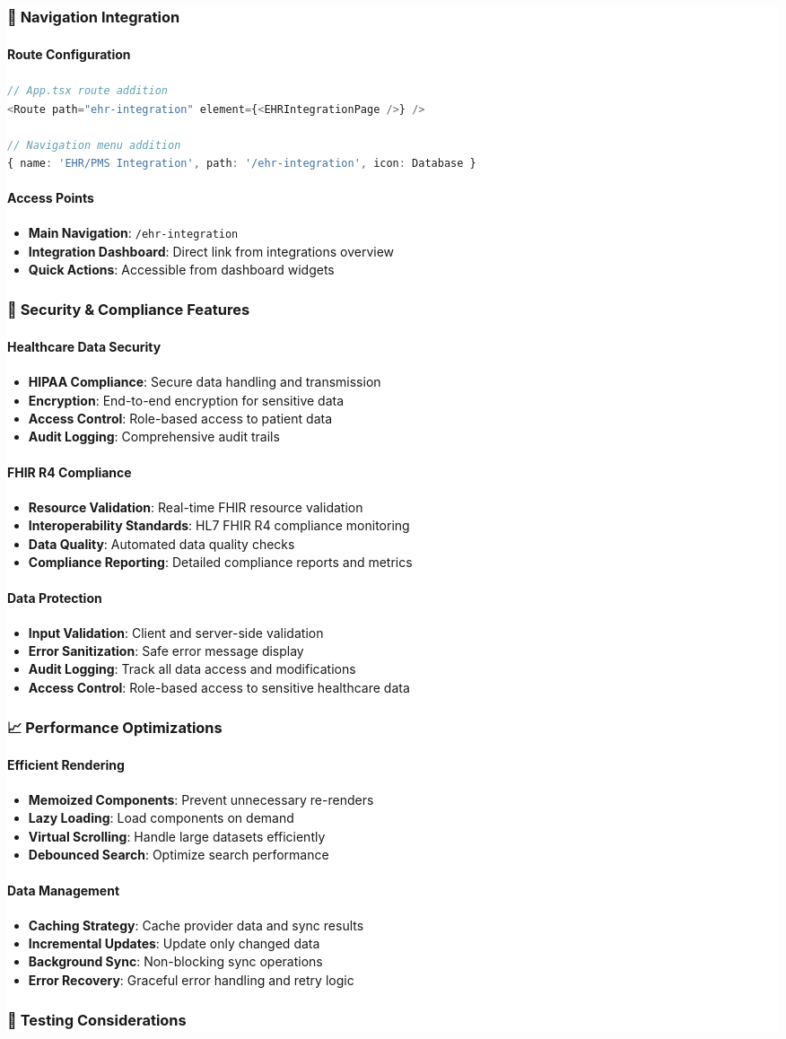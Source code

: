 ### 📱 **Navigation Integration**

#### **Route Configuration**
```typescript
// App.tsx route addition
<Route path="ehr-integration" element={<EHRIntegrationPage />} />

// Navigation menu addition
{ name: 'EHR/PMS Integration', path: '/ehr-integration', icon: Database }
```

#### **Access Points**
- **Main Navigation**: `/ehr-integration`
- **Integration Dashboard**: Direct link from integrations overview
- **Quick Actions**: Accessible from dashboard widgets

### 🔐 **Security & Compliance Features**

#### **Healthcare Data Security**
- **HIPAA Compliance**: Secure data handling and transmission
- **Encryption**: End-to-end encryption for sensitive data
- **Access Control**: Role-based access to patient data
- **Audit Logging**: Comprehensive audit trails

#### **FHIR R4 Compliance**
- **Resource Validation**: Real-time FHIR resource validation
- **Interoperability Standards**: HL7 FHIR R4 compliance monitoring
- **Data Quality**: Automated data quality checks
- **Compliance Reporting**: Detailed compliance reports and metrics

#### **Data Protection**
- **Input Validation**: Client and server-side validation
- **Error Sanitization**: Safe error message display
- **Audit Logging**: Track all data access and modifications
- **Access Control**: Role-based access to sensitive healthcare data

### 📈 **Performance Optimizations**

#### **Efficient Rendering**
- **Memoized Components**: Prevent unnecessary re-renders
- **Lazy Loading**: Load components on demand
- **Virtual Scrolling**: Handle large datasets efficiently
- **Debounced Search**: Optimize search performance

#### **Data Management**
- **Caching Strategy**: Cache provider data and sync results
- **Incremental Updates**: Update only changed data
- **Background Sync**: Non-blocking sync operations
- **Error Recovery**: Graceful error handling and retry logic

### 🧪 **Testing Considerations**
